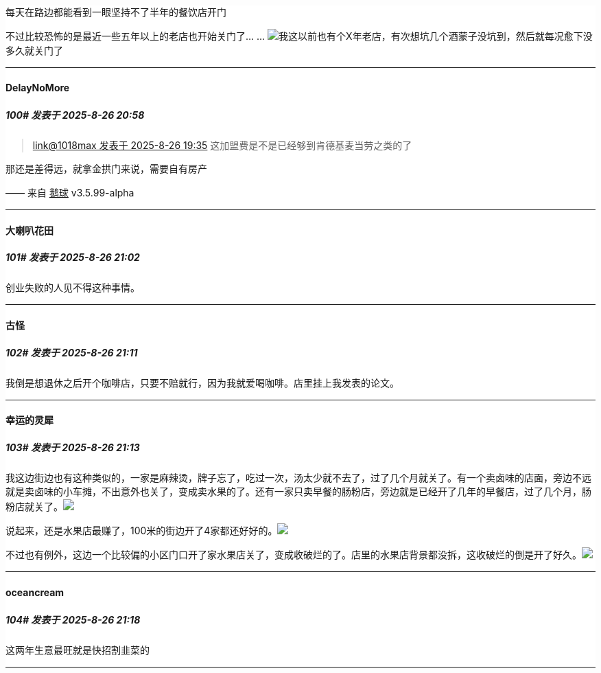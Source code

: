 每天在路边都能看到一眼坚持不了半年的餐饮店开门

不过比较恐怖的是最近一些五年以上的老店也开始关门了… ...</blockquote>
<img src="https://static.stage1st.com/image/smiley/face2017/067.png" referrerpolicy="no-referrer">我这以前也有个X年老店，有次想坑几个酒蒙子没坑到，然后就每况愈下没多久就关门了


*****

####  DelayNoMore  
##### 100#       发表于 2025-8-26 20:58

<blockquote><a href="httphttps://stage1st.com/2b/forum.php?mod=redirect&amp;goto=findpost&amp;pid=68325417&amp;ptid=2260248" target="_blank">link@1018max 发表于 2025-8-26 19:35</a>
这加盟费是不是已经够到肯德基麦当劳之类的了</blockquote>
那还是差得远，就拿金拱门来说，需要自有房产

—— 来自 [鹅球](https://www.pgyer.com/xfPejhuq) v3.5.99-alpha

*****

####  大喇叭花田  
##### 101#       发表于 2025-8-26 21:02

创业失败的人见不得这种事情。


*****

####  古怪  
##### 102#       发表于 2025-8-26 21:11

我倒是想退休之后开个咖啡店，只要不赔就行，因为我就爱喝咖啡。店里挂上我发表的论文。

*****

####  幸运的灵犀  
##### 103#       发表于 2025-8-26 21:13

我这边街边也有这种类似的，一家是麻辣烫，牌子忘了，吃过一次，汤太少就不去了，过了几个月就关了。有一个卖卤味的店面，旁边不远就是卖卤味的小车摊，不出意外也关了，变成卖水果的了。还有一家只卖早餐的肠粉店，旁边就是已经开了几年的早餐店，过了几个月，肠粉店就关了。<img src="https://static.stage1st.com/image/smiley/face2017/048.png" referrerpolicy="no-referrer">

说起来，还是水果店最赚了，100米的街边开了4家都还好好的。<img src="https://static.stage1st.com/image/smiley/face2017/072.png" referrerpolicy="no-referrer">

不过也有例外，这边一个比较偏的小区门口开了家水果店关了，变成收破烂的了。店里的水果店背景都没拆，这收破烂的倒是开了好久。<img src="https://static.stage1st.com/image/smiley/face2017/091.png" referrerpolicy="no-referrer">


*****

####  oceancream  
##### 104#       发表于 2025-8-26 21:18

这两年生意最旺就是快招割韭菜的


*****

